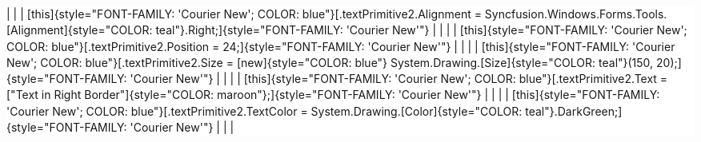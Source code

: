 |                                                                                                                                                                                                                                                                                                                                                                                                                                                                                                                        |
| [this]{style="FONT-FAMILY: 'Courier New'; COLOR: blue"}[.textPrimitive2.Alignment = Syncfusion.Windows.Forms.Tools.[Alignment]{style="COLOR: teal"}.Right;]{style="FONT-FAMILY: 'Courier New'"}                                                                                                                                                                                                                                                                                                                        |
|                                                                                                                                                                                                                                                                                                                                                                                                                                                                                                                        |
| [this]{style="FONT-FAMILY: 'Courier New'; COLOR: blue"}[.textPrimitive2.Position = 24;]{style="FONT-FAMILY: 'Courier New'"}                                                                                                                                                                                                                                                                                                                                                                                            |
|                                                                                                                                                                                                                                                                                                                                                                                                                                                                                                                        |
| [this]{style="FONT-FAMILY: 'Courier New'; COLOR: blue"}[.textPrimitive2.Size = [new]{style="COLOR: blue"} System.Drawing.[Size]{style="COLOR: teal"}(150, 20);]{style="FONT-FAMILY: 'Courier New'"}                                                                                                                                                                                                                                                                                                                    |
|                                                                                                                                                                                                                                                                                                                                                                                                                                                                                                                        |
| [this]{style="FONT-FAMILY: 'Courier New'; COLOR: blue"}[.textPrimitive2.Text = [\"Text in Right Border\"]{style="COLOR: maroon"};]{style="FONT-FAMILY: 'Courier New'"}                                                                                                                                                                                                                                                                                                                                                 |
|                                                                                                                                                                                                                                                                                                                                                                                                                                                                                                                        |
| [this]{style="FONT-FAMILY: 'Courier New'; COLOR: blue"}[.textPrimitive2.TextColor = System.Drawing.[Color]{style="COLOR: teal"}.DarkGreen;]{style="FONT-FAMILY: 'Courier New'"}                                                                                                                                                                                                                                                                                                                                        |
|                                                                                                                                                                                                                                                                                                                                                                                                                                                                                                                        |